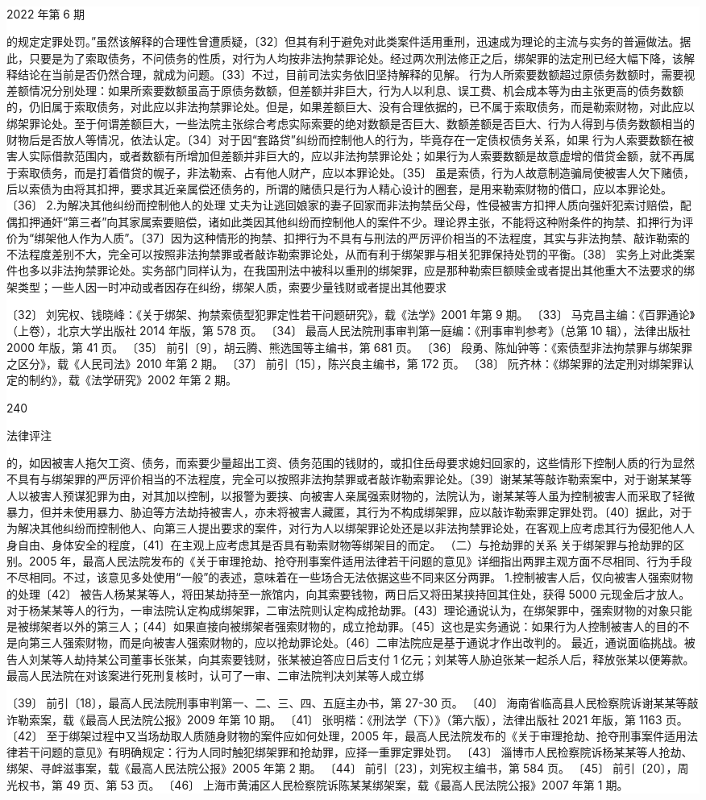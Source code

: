 2022 年第 6 期

的规定定罪处罚。”虽然该解释的合理性曾遭质疑，〔32〕但其有利于避免对此类案件适用重刑，迅速成为理论的主流与实务的普遍做法。据此，只要是为了索取债务，不问债务的性质，对行为人均按非法拘禁罪论处。经过两次刑法修正之后，绑架罪的法定刑已经大幅下降，该解释结论在当前是否仍然合理，就成为问题。〔33〕不过，目前司法实务依旧坚持解释的见解。
行为人所索要数额超过原债务数额时，需要视差额情况分别处理：如果所索要数额虽高于原债务数额，但差额并非巨大，行为人以利息、误工费、机会成本等为由主张更高的债务数额的，仍旧属于索取债务，对此应以非法拘禁罪论处。但是，如果差额巨大、没有合理依据的，已不属于索取债务，而是勒索财物，对此应以绑架罪论处。至于何谓差额巨大，一些法院主张综合考虑实际索要的绝对数额是否巨大、数额差额是否巨大、行为人得到与债务数额相当的财物后是否放人等情况，依法认定。〔34〕对于因“套路贷”纠纷而控制他人的行为，毕竟存在一定债权债务关系，如果
行为人索要数额在被害人实际借款范围内，或者数额有所增加但差额并非巨大的，应以非法拘禁罪论处；如果行为人索要数额是故意虚增的借贷金额，就不再属于索取债务，而是打着借贷的幌子，非法勒索、占有他人财产，应以本罪论处。〔35〕
虽是索债，行为人故意制造骗局使被害人欠下赌债，后以索债为由将其扣押，要求其近亲属偿还债务的，所谓的赌债只是行为人精心设计的圈套，是用来勒索财物的借口，应以本罪论处。〔36〕
2.为解决其他纠纷而控制他人的处理
丈夫为让逃回娘家的妻子回家而非法拘禁岳父母，性侵被害方扣押人质向强奸犯索讨赔偿，配偶扣押通奸“第三者”向其家属索要赔偿，诸如此类因其他纠纷而控制他人的案件不少。理论界主张，不能将这种附条件的拘禁、扣押行为评价为“绑架他人作为人质”。〔37〕因为这种情形的拘禁、扣押行为不具有与刑法的严厉评价相当的不法程度，其实与非法拘禁、敲诈勒索的不法程度差别不大，完全可以按照非法拘禁罪或者敲诈勒索罪论处，从而有利于绑架罪与相关犯罪保持处罚的平衡。〔38〕
实务上对此类案件也多以非法拘禁罪论处。实务部门同样认为，在我国刑法中被科以重刑的绑架罪，应是那种勒索巨额赎金或者提出其他重大不法要求的绑架类型；一些人因一时冲动或者因存在纠纷，绑架人质，索要少量钱财或者提出其他要求


〔32〕 刘宪权、钱晓峰：《关于绑架、拘禁索债型犯罪定性若干问题研究》，载《法学》2001 年第 9 期。
〔33〕 马克昌主编：《百罪通论》（上卷），北京大学出版社 2014 年版，第 578 页。
〔34〕 最高人民法院刑事审判第一庭编：《刑事审判参考》（总第 10 辑），法律出版社 2000 年版，第
41 页。
〔35〕 前引〔9〕，胡云腾、熊选国等主编书，第 681 页。
〔36〕 段勇、陈灿钟等：《索债型非法拘禁罪与绑架罪之区分》，载《人民司法》2010 年第 2 期。
〔37〕 前引〔15〕，陈兴良主编书，第 172 页。
〔38〕 阮齐林：《绑架罪的法定刑对绑架罪认定的制约》，载《法学研究》2002 年第 2 期。

240

法律评注 

的，如因被害人拖欠工资、债务，而索要少量超出工资、债务范围的钱财的，或扣住岳母要求媳妇回家的，这些情形下控制人质的行为显然不具有与绑架罪的严厉评价相当的不法程度，完全可以按照非法拘禁罪或者敲诈勒索罪论处。〔39〕谢某某等敲诈勒索案中，对于谢某某等人以被害人预谋犯罪为由，对其加以控制，以报警为要挟、向被害人亲属强索财物的，法院认为，谢某某等人虽为控制被害人而采取了轻微暴力，但并未使用暴力、胁迫等方法劫持被害人，亦未将被害人藏匿，其行为不构成绑架罪，应以敲诈勒索罪定罪处罚。〔40〕据此，对于为解决其他纠纷而控制他人、向第三人提出要求的案件，对行为人以绑架罪论处还是以非法拘禁罪论处，在客观上应考虑其行为侵犯他人人身自由、身体安全的程度，〔41〕在主观上应考虑其是否具有勒索财物等绑架目的而定。
（二）与抢劫罪的关系
关于绑架罪与抢劫罪的区别。2005 年，最高人民法院发布的《关于审理抢劫、抢夺刑事案件适用法律若干问题的意见》详细指出两罪主观方面不尽相同、行为手段不尽相同。不过，该意见多处使用“一般”的表述，意味着在一些场合无法依据这些不同来区分两罪。
1.控制被害人后，仅向被害人强索财物的处理〔42〕
被告人杨某某等人，将田某劫持至一旅馆内，向其索要钱物，两日后又将田某挟持回其住处，获得 5000 元现金后才放人。对于杨某某等人的行为，一审法院认定构成绑架罪，二审法院则认定构成抢劫罪。〔43〕理论通说认为，在绑架罪中，强索财物的对象只能是被绑架者以外的第三人；〔44〕如果直接向被绑架者强索财物的，成立抢劫罪。〔45〕这也是实务通说：如果行为人控制被害人的目的不是向第三人强索财物，而是向被害人强索财物的，应以抢劫罪论处。〔46〕二审法院应是基于通说才作出改判的。
最近，通说面临挑战。被告人刘某等人劫持某公司董事长张某，向其索要钱财，张某被迫答应日后支付 1 亿元；刘某等人胁迫张某一起杀人后，释放张某以便筹款。最高人民法院在对该案进行死刑复核时，认可了一审、二审法院判决刘某等人成立绑


〔39〕 前引〔18〕，最高人民法院刑事审判第一、二、三、四、五庭主办书，第 27-30 页。
〔40〕 海南省临高县人民检察院诉谢某某等敲诈勒索案，载《最高人民法院公报》2009 年第 10 期。
〔41〕 张明楷：《刑法学（下）》（第六版），法律出版社 2021 年版，第 1163 页。
〔42〕 至于绑架过程中又当场劫取人质随身财物的案件应如何处理，2005 年，最高人民法院发布的《关于审理抢劫、抢夺刑事案件适用法律若干问题的意见》有明确规定：行为人同时触犯绑架罪和抢劫罪，应择一重罪定罪处罚。
〔43〕 淄博市人民检察院诉杨某某等人抢劫、绑架、寻衅滋事案，载《最高人民法院公报》2005  年第
2 期。
〔44〕 前引〔23〕，刘宪权主编书，第 584 页。
〔45〕 前引〔20〕，周光权书，第 49 页、第 53 页。
〔46〕 上海市黄浦区人民检察院诉陈某某绑架案，载《最高人民法院公报》2007 年第 1 期。
